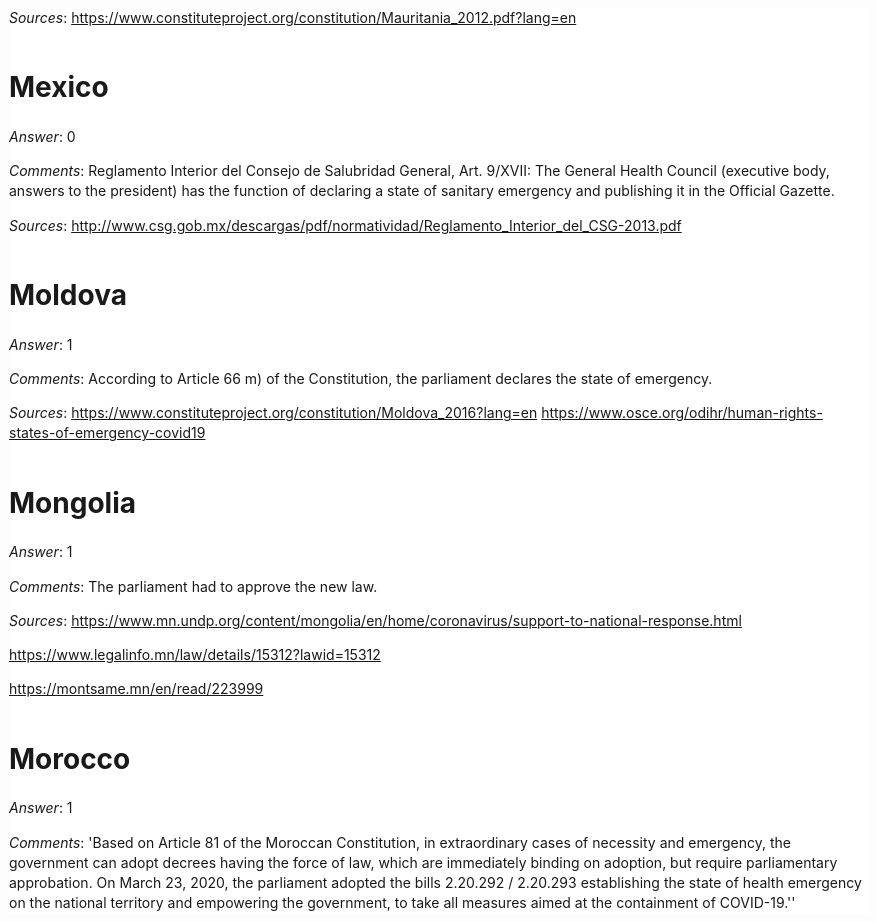  

*Sources*:
 https://www.constituteproject.org/constitution/Mauritania_2012.pdf?lang=en



# Mexico 
*Answer*: 0 

*Comments*:
 Reglamento Interior del Consejo de Salubridad General, Art. 9/XVII: The General Health Council (executive body, answers to the president) has the function of declaring a state of sanitary emergency and publishing it in the Official Gazette. 

*Sources*:
 http://www.csg.gob.mx/descargas/pdf/normatividad/Reglamento_Interior_del_CSG-2013.pdf



# Moldova 
*Answer*: 1 

*Comments*:
 According to Article 66 m) of the Constitution, the parliament declares the state of emergency. 

*Sources*:
 https://www.constituteproject.org/constitution/Moldova_2016?lang=en
https://www.osce.org/odihr/human-rights-states-of-emergency-covid19



# Mongolia 
*Answer*: 1 

*Comments*:
 The parliament had to approve the new law. 

*Sources*:
 https://www.mn.undp.org/content/mongolia/en/home/coronavirus/support-to-national-response.html

https://www.legalinfo.mn/law/details/15312?lawid=15312

https://montsame.mn/en/read/223999





# Morocco 
*Answer*: 1 

*Comments*:
 'Based on Article 81 of the Moroccan Constitution, in extraordinary cases of necessity and emergency, the government can adopt decrees having the force of law, which are immediately binding on adoption, but require parliamentary approbation. On March 23, 2020, the parliament adopted the bills 2.20.292 / 2.20.293 establishing the state of health emergency on the national territory and empowering the government, to take all measures aimed at the containment of COVID-19.'' 
